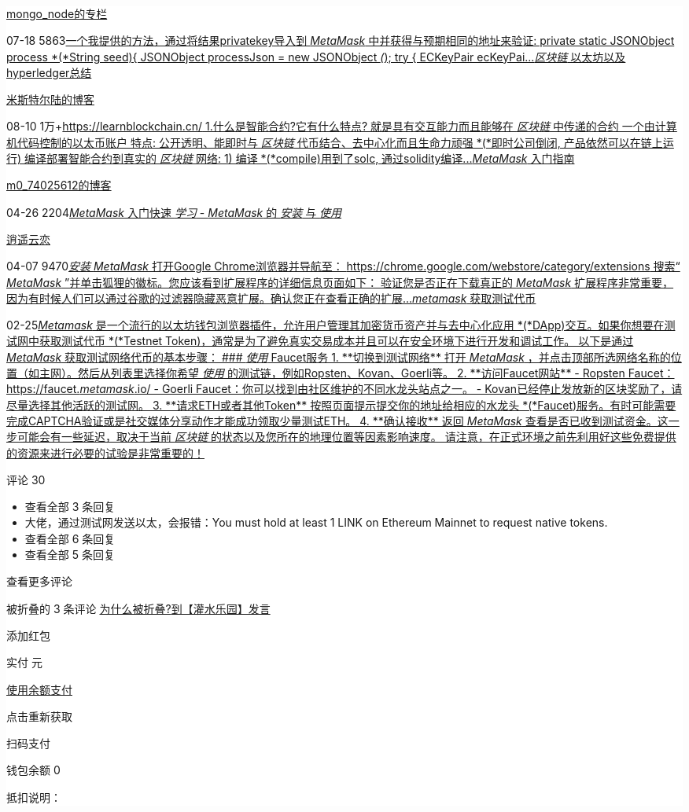 [mongo\_node的专栏](https://blog.csdn.net/mongo_node)

07-18 5863[一个我提供的方法，通过将结果privatekey导入到 *MetaMask* 中并获得与预期相同的地址来验证: private static JSONObject process *(*String seed){ JSONObject processJson = new JSONObject *(*); try { ECKeyPair ecKeyPai...](https://blog.csdn.net/mongo_node/article/details/81094551)[*区块链* 以太坊以及hyperledger总结](https://blog.csdn.net/qq_41618084/article/details/81570842)

[米斯特尔陆的博客](https://blog.csdn.net/qq_41618084)

08-10 1万+[https://learnblockchain.cn/ 1.什么是智能合约?它有什么特点? 就是具有交互能力而且能够在 *区块链* 中传递的合约 一个由计算机代码控制的以太币账户 特点: 公开透明、能即时与 *区块链* 代币结合、去中心化而且生命力顽强 *(*即时公司倒闭, 产品依然可以在链上运行) 编译部署智能合约到真实的 *区块链* 网络: 1) 编译 *(*compile)用到了solc, 通过solidity编译...](https://blog.csdn.net/qq_41618084/article/details/81570842)[*MetaMask* 入门指南](https://blog.csdn.net/m0_74025612/article/details/130382665)

[m0\_74025612的博客](https://blog.csdn.net/m0_74025612)

04-26 2204[*MetaMask* 入门](https://blog.csdn.net/m0_74025612/article/details/130382665)[快速 *学习* - *MetaMask* 的 *安装* 与 *使用*](https://cwl-java.blog.csdn.net/article/details/105372502)

[逍遥云恋](https://blog.csdn.net/weixin_42528266)

04-07 9470[*安装* *MetaMask* 打开Google Chrome浏览器并导航至： https://chrome.google.com/webstore/category/extensions 搜索“ *MetaMask* ”并单击狐狸的徽标。您应该看到扩展程序的详细信息页面如下： 验证您是否正在下载真正的 *MetaMask* 扩展程序非常重要，因为有时候人们可以通过谷歌的过滤器隐藏恶意扩展。确认您正在查看正确的扩展...](https://cwl-java.blog.csdn.net/article/details/105372502)[*metamask* 获取测试代币](https://wenku.csdn.net/answer/1857xj95ax)

02-25[*Metamask* 是一个流行的以太坊钱包浏览器插件，允许用户管理其加密货币资产并与去中心化应用 *(*DApp)交互。如果你想要在测试网中获取测试代币 *(*Testnet Token)，通常是为了避免真实交易成本并且可以在安全环境下进行开发和调试工作。 以下是通过 *MetaMask* 获取测试网络代币的基本步骤： ### *使用* Faucet服务 1. \*\*切换到测试网络\*\* 打开 *MetaMask* ，并点击顶部所选网络名称的位置（如主网）。然后从列表里选择你希望 *使用* 的测试链，例如Ropsten、Kovan、Goerli等。 2. \*\*访问Faucet网站\*\* - Ropsten Faucet：https://faucet.*metamask*.io/ - Goerli Faucet：你可以找到由社区维护的不同水龙头站点之一。 - Kovan已经停止发放新的区块奖励了，请尽量选择其他活跃的测试网。 3. \*\*请求ETH或者其他Token\*\* 按照页面提示提交你的地址给相应的水龙头 *(*Faucet)服务。有时可能需要完成CAPTCHA验证或是社交媒体分享动作才能成功领取少量测试ETH。 4. \*\*确认接收\*\* 返回 *MetaMask* 查看是否已收到测试资金。这一步可能会有一些延迟，取决于当前 *区块链* 的状态以及您所在的地理位置等因素影响速度。 请注意，在正式环境之前先利用好这些免费提供的资源来进行必要的试验是非常重要的！](https://wenku.csdn.net/answer/1857xj95ax)

评论 30

- 查看全部 3 条回复
- 大佬，通过测试网发送以太，会报错：You must hold at least 1 LINK on Ethereum Mainnet to request native tokens.
- 查看全部 6 条回复
- 查看全部 5 条回复

查看更多评论

被折叠的 3 条评论 [为什么被折叠?](https://blogdev.blog.csdn.net/article/details/122245662)[到【灌水乐园】发言](https://bbs.csdn.net/forums/FreeZone)

添加红包

实付 元

[使用余额支付](https://blog.csdn.net/m0_73094011/article/details/)

点击重新获取

扫码支付

钱包余额 0

抵扣说明：
